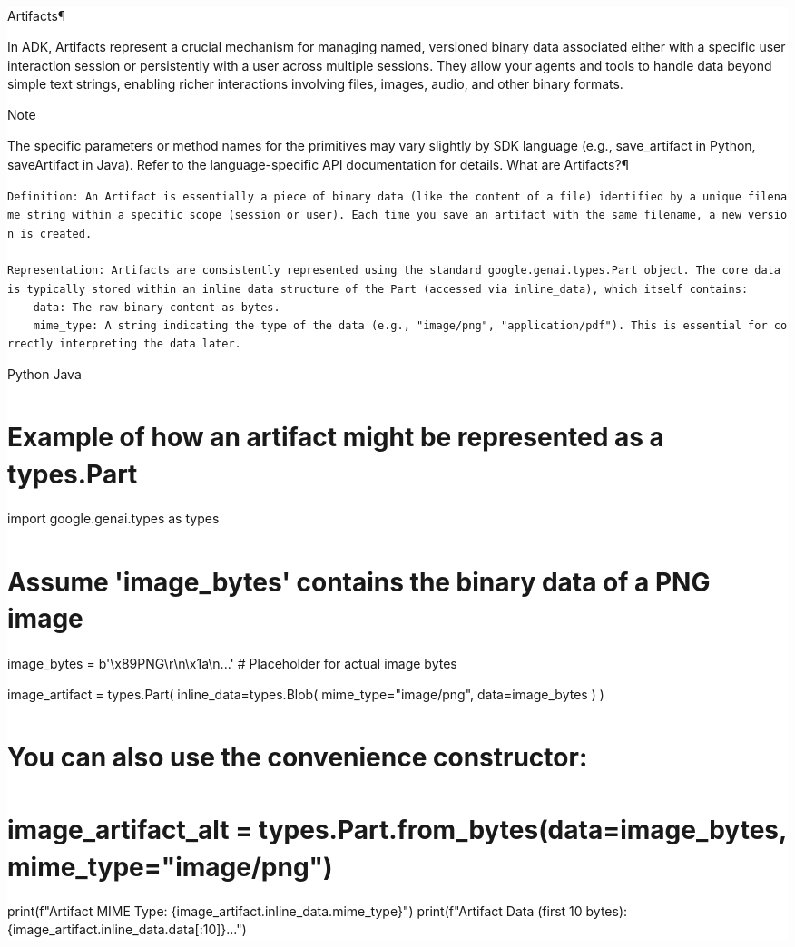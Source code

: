 Artifacts¶

In ADK, Artifacts represent a crucial mechanism for managing named, versioned binary data associated either with a specific user interaction session or persistently with a user across multiple sessions. They allow your agents and tools to handle data beyond simple text strings, enabling richer interactions involving files, images, audio, and other binary formats.

Note

The specific parameters or method names for the primitives may vary slightly by SDK language (e.g., save_artifact in Python, saveArtifact in Java). Refer to the language-specific API documentation for details.
What are Artifacts?¶

    Definition: An Artifact is essentially a piece of binary data (like the content of a file) identified by a unique filename string within a specific scope (session or user). Each time you save an artifact with the same filename, a new version is created.

    Representation: Artifacts are consistently represented using the standard google.genai.types.Part object. The core data is typically stored within an inline data structure of the Part (accessed via inline_data), which itself contains:
        data: The raw binary content as bytes.
        mime_type: A string indicating the type of the data (e.g., "image/png", "application/pdf"). This is essential for correctly interpreting the data later.

Python
Java

# Example of how an artifact might be represented as a types.Part
import google.genai.types as types

# Assume 'image_bytes' contains the binary data of a PNG image
image_bytes = b'\x89PNG\r\n\x1a\n...' # Placeholder for actual image bytes

image_artifact = types.Part(
    inline_data=types.Blob(
        mime_type="image/png",
        data=image_bytes
    )
)

# You can also use the convenience constructor:
# image_artifact_alt = types.Part.from_bytes(data=image_bytes, mime_type="image/png")

print(f"Artifact MIME Type: {image_artifact.inline_data.mime_type}")
print(f"Artifact Data (first 10 bytes): {image_artifact.inline_data.data[:10]}...")
